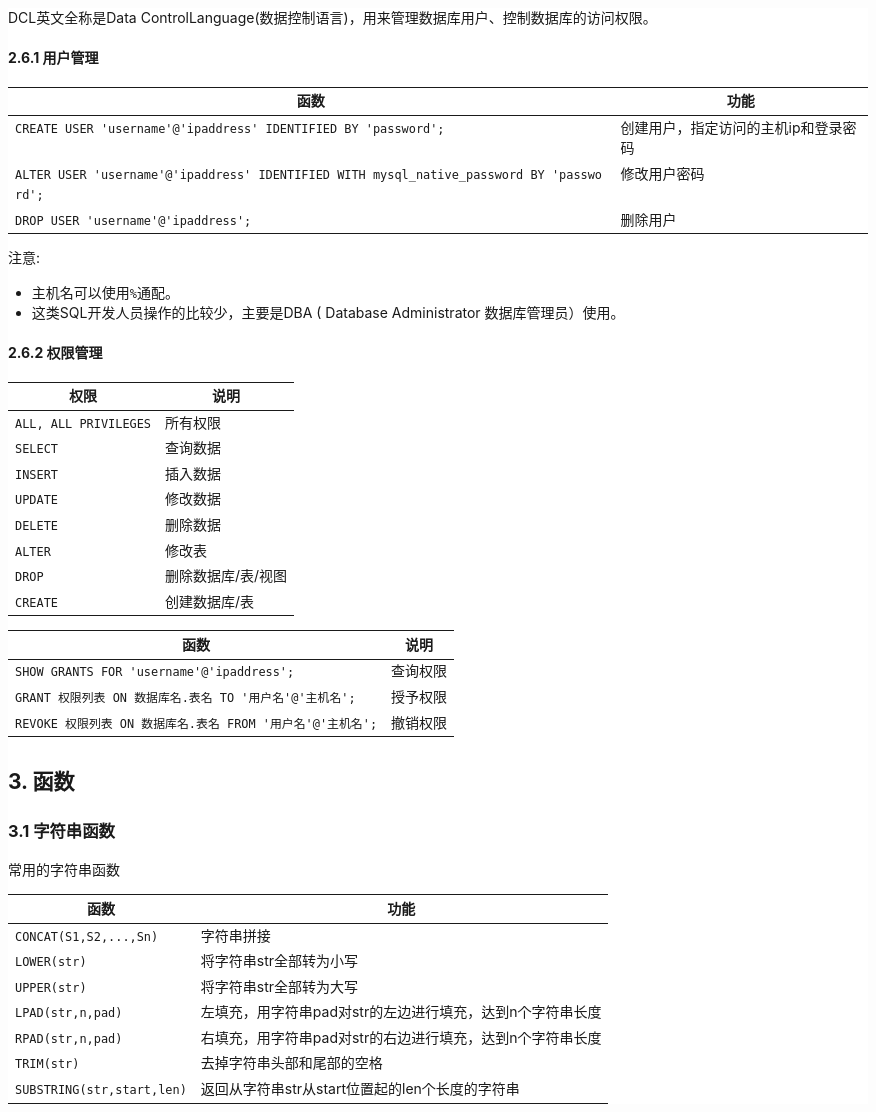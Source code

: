 DCL英文全称是Data ControlLanguage(数据控制语言)，用来管理数据库用户、控制数据库的访问权限。

#### 2.6.1 用户管理

| 函数                                                         | 功能                                 |
| ------------------------------------------------------------ | ------------------------------------ |
| `CREATE USER 'username'@'ipaddress' IDENTIFIED BY 'password';` | 创建用户，指定访问的主机ip和登录密码 |
| `ALTER USER 'username'@'ipaddress' IDENTIFIED WITH mysql_native_password BY 'password';` | 修改用户密码                         |
| `DROP USER 'username'@'ipaddress';`                          | 删除用户                             |


注意:

- 主机名可以使用`%`通配。
- 这类SQL开发人员操作的比较少，主要是DBA ( Database Administrator 数据库管理员）使用。

#### 2.6.2 权限管理

| 权限                  | 说明               |
| --------------------- | ------------------ |
| `ALL, ALL PRIVILEGES` | 所有权限           |
| `SELECT`              | 查询数据           |
| `INSERT`              | 插入数据           |
| `UPDATE`              | 修改数据           |
| `DELETE`              | 删除数据           |
| `ALTER`               | 修改表             |
| `DROP`                | 删除数据库/表/视图 |
| `CREATE`              | 创建数据库/表      |



| 函数                                                       | 说明     |
| ---------------------------------------------------------- | -------- |
| `SHOW GRANTS FOR 'username'@'ipaddress';`                  | 查询权限 |
| `GRANT 权限列表 ON 数据库名.表名 TO '用户名'@'主机名';`    | 授予权限 |
| `REVOKE 权限列表 ON 数据库名.表名 FROM '用户名'@'主机名';` | 撤销权限 |

## 3. 函数

### 3.1 字符串函数

常用的字符串函数

| 函数                       | 功能                                                      |
| -------------------------- | --------------------------------------------------------- |
| `CONCAT(S1,S2,...,Sn)`     | 字符串拼接                                                |
| `LOWER(str)`               | 将字符串str全部转为小写                                   |
| `UPPER(str)`               | 将字符串str全部转为大写                                   |
| `LPAD(str,n,pad)`          | 左填充，用字符串pad对str的左边进行填充，达到n个字符串长度 |
| `RPAD(str,n,pad)`          | 右填充，用字符串pad对str的右边进行填充，达到n个字符串长度 |
| `TRIM(str)`                | 去掉字符串头部和尾部的空格                                |
| `SUBSTRING(str,start,len)` | 返回从字符串str从start位置起的len个长度的字符串           |
